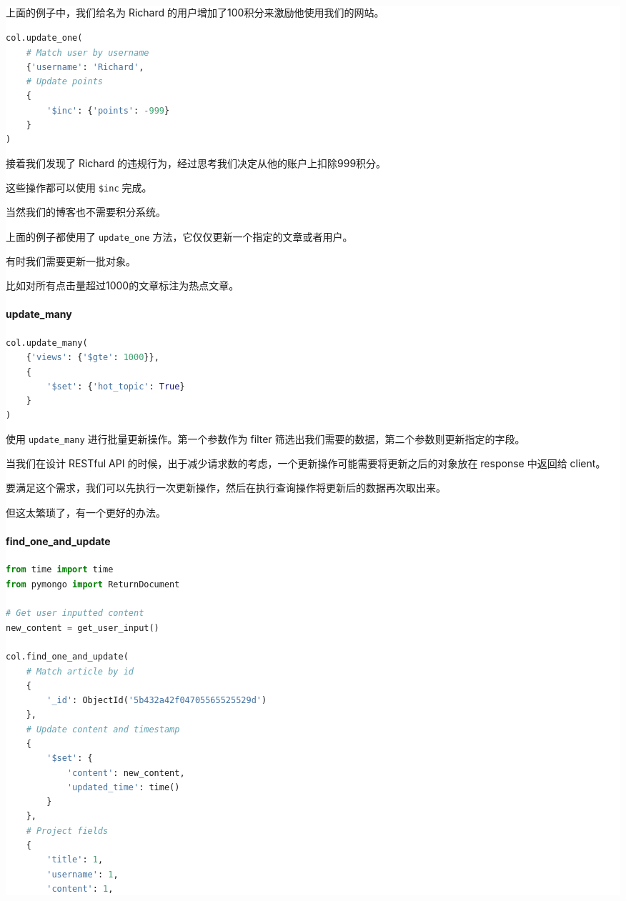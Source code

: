 上面的例子中，我们给名为 Richard 的用户增加了100积分来激励他使用我们的网站。

```python
col.update_one(
    # Match user by username
    {'username': 'Richard',
    # Update points
    {
        '$inc': {'points': -999}
    }
)
```

接着我们发现了 Richard 的违规行为，经过思考我们决定从他的账户上扣除999积分。

这些操作都可以使用 `$inc` 完成。

当然我们的博客也不需要积分系统。

上面的例子都使用了 `update_one` 方法，它仅仅更新一个指定的文章或者用户。

有时我们需要更新一批对象。

比如对所有点击量超过1000的文章标注为热点文章。

#### update_many

```python
col.update_many(
    {'views': {'$gte': 1000}},
    {
        '$set': {'hot_topic': True}
    }
)
```

使用 `update_many` 进行批量更新操作。第一个参数作为 filter 筛选出我们需要的数据，第二个参数则更新指定的字段。

当我们在设计 RESTful API 的时候，出于减少请求数的考虑，一个更新操作可能需要将更新之后的对象放在 response 中返回给 client。

要满足这个需求，我们可以先执行一次更新操作，然后在执行查询操作将更新后的数据再次取出来。

但这太繁琐了，有一个更好的办法。

#### find_one_and_update

```python
from time import time
from pymongo import ReturnDocument

# Get user inputted content
new_content = get_user_input()

col.find_one_and_update(
    # Match article by id
    {
        '_id': ObjectId('5b432a42f04705565525529d')
    },
    # Update content and timestamp
    {
        '$set': {
            'content': new_content,
            'updated_time': time()
        }
    },
    # Project fields
    {
        'title': 1,
        'username': 1,
        'content': 1,
```